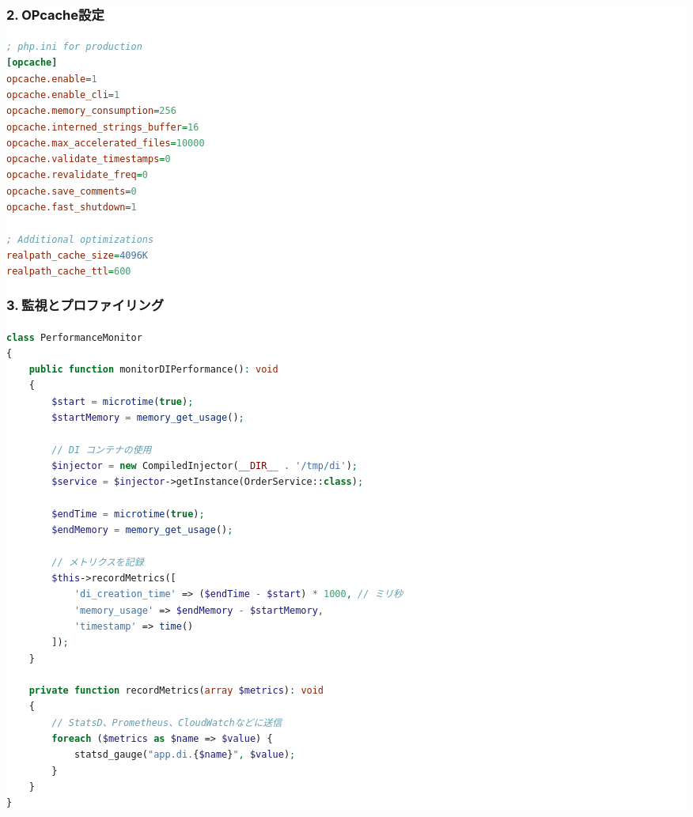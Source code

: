 ### 2. OPcache設定

```ini
; php.ini for production
[opcache]
opcache.enable=1
opcache.enable_cli=1
opcache.memory_consumption=256
opcache.interned_strings_buffer=16
opcache.max_accelerated_files=10000
opcache.validate_timestamps=0
opcache.revalidate_freq=0
opcache.save_comments=0
opcache.fast_shutdown=1

; Additional optimizations
realpath_cache_size=4096K
realpath_cache_ttl=600
```

### 3. 監視とプロファイリング

```php
class PerformanceMonitor
{
    public function monitorDIPerformance(): void
    {
        $start = microtime(true);
        $startMemory = memory_get_usage();
        
        // DI コンテナの使用
        $injector = new CompiledInjector(__DIR__ . '/tmp/di');
        $service = $injector->getInstance(OrderService::class);
        
        $endTime = microtime(true);
        $endMemory = memory_get_usage();
        
        // メトリクスを記録
        $this->recordMetrics([
            'di_creation_time' => ($endTime - $start) * 1000, // ミリ秒
            'memory_usage' => $endMemory - $startMemory,
            'timestamp' => time()
        ]);
    }
    
    private function recordMetrics(array $metrics): void
    {
        // StatsD、Prometheus、CloudWatchなどに送信
        foreach ($metrics as $name => $value) {
            statsd_gauge("app.di.{$name}", $value);
        }
    }
}
```

